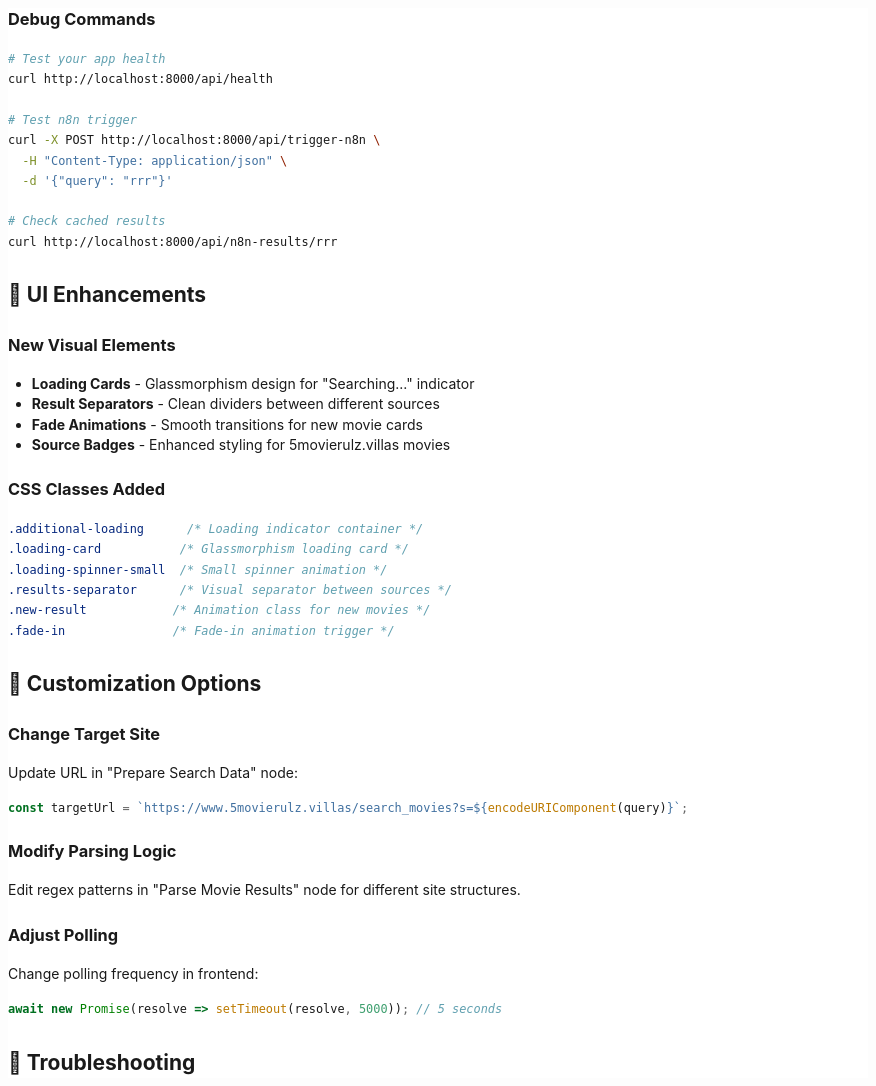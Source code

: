 ### Debug Commands
```bash
# Test your app health
curl http://localhost:8000/api/health

# Test n8n trigger
curl -X POST http://localhost:8000/api/trigger-n8n \
  -H "Content-Type: application/json" \
  -d '{"query": "rrr"}'

# Check cached results
curl http://localhost:8000/api/n8n-results/rrr
```

## 🎨 UI Enhancements

### New Visual Elements
- **Loading Cards** - Glassmorphism design for "Searching..." indicator
- **Result Separators** - Clean dividers between different sources
- **Fade Animations** - Smooth transitions for new movie cards
- **Source Badges** - Enhanced styling for 5movierulz.villas movies

### CSS Classes Added
```css
.additional-loading      /* Loading indicator container */
.loading-card           /* Glassmorphism loading card */
.loading-spinner-small  /* Small spinner animation */
.results-separator      /* Visual separator between sources */
.new-result            /* Animation class for new movies */
.fade-in               /* Fade-in animation trigger */
```

## 🔧 Customization Options

### Change Target Site
Update URL in "Prepare Search Data" node:
```javascript
const targetUrl = `https://www.5movierulz.villas/search_movies?s=${encodeURIComponent(query)}`;
```

### Modify Parsing Logic
Edit regex patterns in "Parse Movie Results" node for different site structures.

### Adjust Polling
Change polling frequency in frontend:
```javascript
await new Promise(resolve => setTimeout(resolve, 5000)); // 5 seconds
```

## 🚨 Troubleshooting
